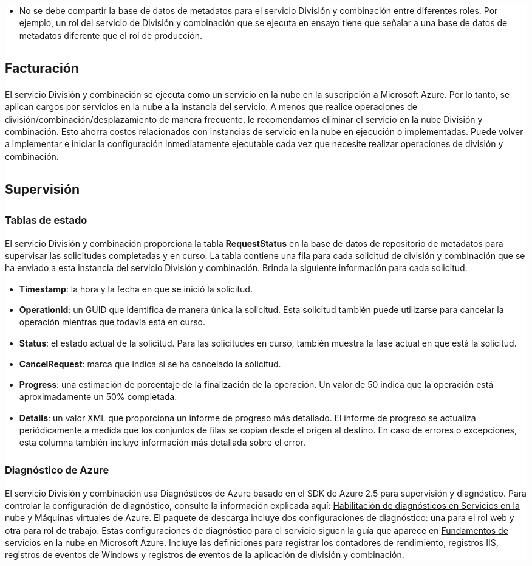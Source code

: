* No se debe compartir la base de datos de metadatos para el servicio División y combinación entre diferentes roles. Por ejemplo, un rol del servicio de División y combinación que se ejecuta en ensayo tiene que señalar a una base de datos de metadatos diferente que el rol de producción.
 

## Facturación 

El servicio División y combinación se ejecuta como un servicio en la nube en la suscripción a Microsoft Azure. Por lo tanto, se aplican cargos por servicios en la nube a la instancia del servicio. A menos que realice operaciones de división/combinación/desplazamiento de manera frecuente, le recomendamos eliminar el servicio en la nube División y combinación. Esto ahorra costos relacionados con instancias de servicio en la nube en ejecución o implementadas. Puede volver a implementar e iniciar la configuración inmediatamente ejecutable cada vez que necesite realizar operaciones de división y combinación.
 
## Supervisión 
### Tablas de estado 

El servicio División y combinación proporciona la tabla **RequestStatus** en la base de datos de repositorio de metadatos para supervisar las solicitudes completadas y en curso. La tabla contiene una fila para cada solicitud de división y combinación que se ha enviado a esta instancia del servicio División y combinación. Brinda la siguiente información para cada solicitud:

* **Timestamp**: la hora y la fecha en que se inició la solicitud.

* **OperationId**: un GUID que identifica de manera única la solicitud. Esta solicitud también puede utilizarse para cancelar la operación mientras que todavía está en curso.

* **Status**: el estado actual de la solicitud. Para las solicitudes en curso, también muestra la fase actual en que está la solicitud.

* **CancelRequest**: marca que indica si se ha cancelado la solicitud.

* **Progress**: una estimación de porcentaje de la finalización de la operación. Un valor de 50 indica que la operación está aproximadamente un 50% completada.

* **Details**: un valor XML que proporciona un informe de progreso más detallado. El informe de progreso se actualiza periódicamente a medida que los conjuntos de filas se copian desde el origen al destino. En caso de errores o excepciones, esta columna también incluye información más detallada sobre el error.


### Diagnóstico de Azure

El servicio División y combinación usa Diagnósticos de Azure basado en el SDK de Azure 2.5 para supervisión y diagnóstico. Para controlar la configuración de diagnóstico, consulte la información explicada aquí: [Habilitación de diagnósticos en Servicios en la nube y Máquinas virtuales de Azure](../cloud-services-dotnet-diagnostics.md). El paquete de descarga incluye dos configuraciones de diagnóstico: una para el rol web y otra para rol de trabajo. Estas configuraciones de diagnóstico para el servicio siguen la guía que aparece en [Fundamentos de servicios en la nube en Microsoft Azure](https://code.msdn.microsoft.com/windowsazure/Cloud-Service-Fundamentals-4ca72649). Incluye las definiciones para registrar los contadores de rendimiento, registros IIS, registros de eventos de Windows y registros de eventos de la aplicación de división y combinación.
